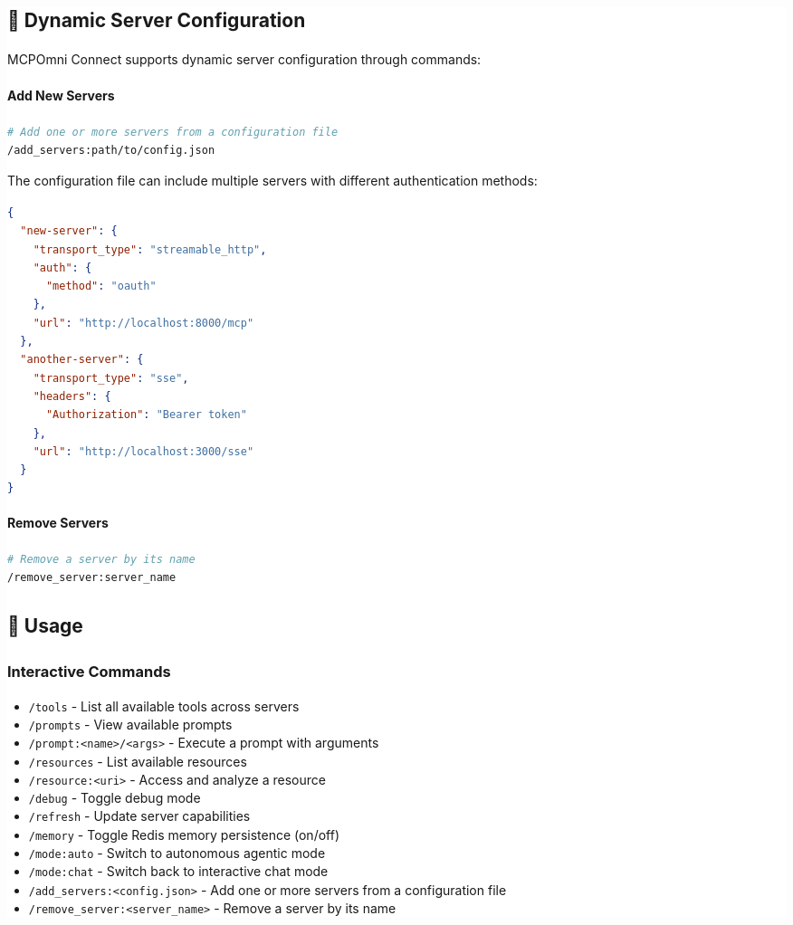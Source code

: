 ## 🔄 Dynamic Server Configuration

MCPOmni Connect supports dynamic server configuration through commands:

#### Add New Servers

```bash
# Add one or more servers from a configuration file
/add_servers:path/to/config.json
```

The configuration file can include multiple servers with different authentication methods:

```json
{
  "new-server": {
    "transport_type": "streamable_http",
    "auth": {
      "method": "oauth"
    },
    "url": "http://localhost:8000/mcp"
  },
  "another-server": {
    "transport_type": "sse",
    "headers": {
      "Authorization": "Bearer token"
    },
    "url": "http://localhost:3000/sse"
  }
}
```

#### Remove Servers

```bash
# Remove a server by its name
/remove_server:server_name
```

## 🎯 Usage

### Interactive Commands

- `/tools` - List all available tools across servers
- `/prompts` - View available prompts
- `/prompt:<name>/<args>` - Execute a prompt with arguments
- `/resources` - List available resources
- `/resource:<uri>` - Access and analyze a resource
- `/debug` - Toggle debug mode
- `/refresh` - Update server capabilities
- `/memory` - Toggle Redis memory persistence (on/off)
- `/mode:auto` - Switch to autonomous agentic mode
- `/mode:chat` - Switch back to interactive chat mode
- `/add_servers:<config.json>` - Add one or more servers from a configuration file
- `/remove_server:<server_name>` - Remove a server by its name
